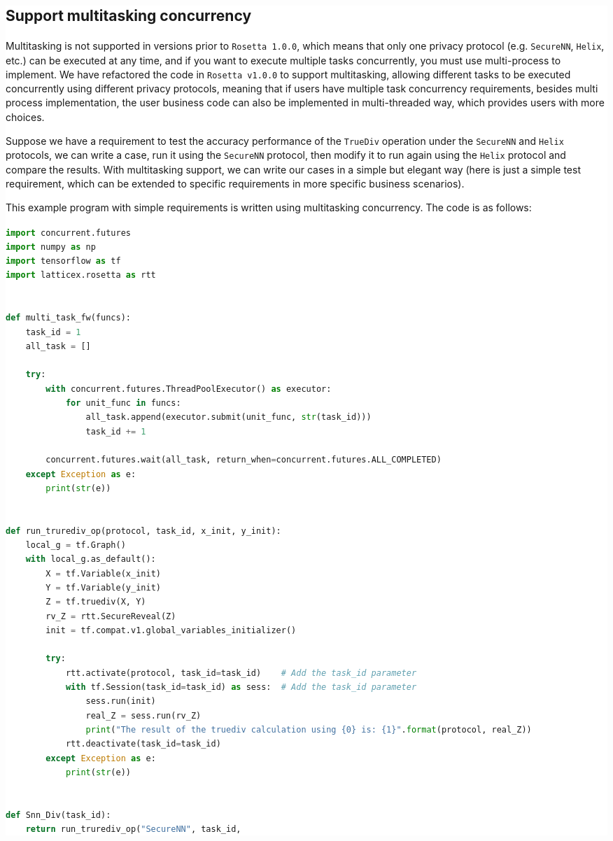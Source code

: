 ## Support multitasking concurrency

Multitasking is not supported in versions prior to `Rosetta 1.0.0`, which means that only one privacy protocol (e.g. `SecureNN`, `Helix`, etc.) can be executed at any time, and if you want to execute multiple tasks concurrently, you must use multi-process to implement. We have refactored the code in `Rosetta v1.0.0` to support multitasking, allowing different tasks to be executed concurrently using different privacy protocols, meaning that if users have multiple task concurrency requirements, besides multi process implementation, the user business code can also be implemented in multi-threaded way, which provides users with more choices.

Suppose we have a requirement to test the accuracy performance of the `TrueDiv` operation under the `SecureNN` and `Helix` protocols, we can write a case, run it using the `SecureNN` protocol, then modify it to run again using the `Helix` protocol and compare the results. With multitasking support, we can write our cases in a simple but elegant way (here is just a simple test requirement, which can be extended to specific requirements in more specific business scenarios).

This example program with simple requirements is written using multitasking concurrency. The code is as follows:

``` python
import concurrent.futures
import numpy as np
import tensorflow as tf
import latticex.rosetta as rtt


def multi_task_fw(funcs):
    task_id = 1
    all_task = []

    try:
        with concurrent.futures.ThreadPoolExecutor() as executor: 
            for unit_func in funcs:
                all_task.append(executor.submit(unit_func, str(task_id)))
                task_id += 1
    
        concurrent.futures.wait(all_task, return_when=concurrent.futures.ALL_COMPLETED)
    except Exception as e:
        print(str(e))


def run_trurediv_op(protocol, task_id, x_init, y_init):
    local_g = tf.Graph()
    with local_g.as_default():
        X = tf.Variable(x_init)
        Y = tf.Variable(y_init)
        Z = tf.truediv(X, Y)
        rv_Z = rtt.SecureReveal(Z)
        init = tf.compat.v1.global_variables_initializer()

        try:
            rtt.activate(protocol, task_id=task_id)    # Add the task_id parameter
            with tf.Session(task_id=task_id) as sess:  # Add the task_id parameter 
                sess.run(init)        
                real_Z = sess.run(rv_Z)
                print("The result of the truediv calculation using {0} is: {1}".format(protocol, real_Z))
            rtt.deactivate(task_id=task_id)
        except Exception as e:
            print(str(e))


def Snn_Div(task_id):
    return run_trurediv_op("SecureNN", task_id, 
```